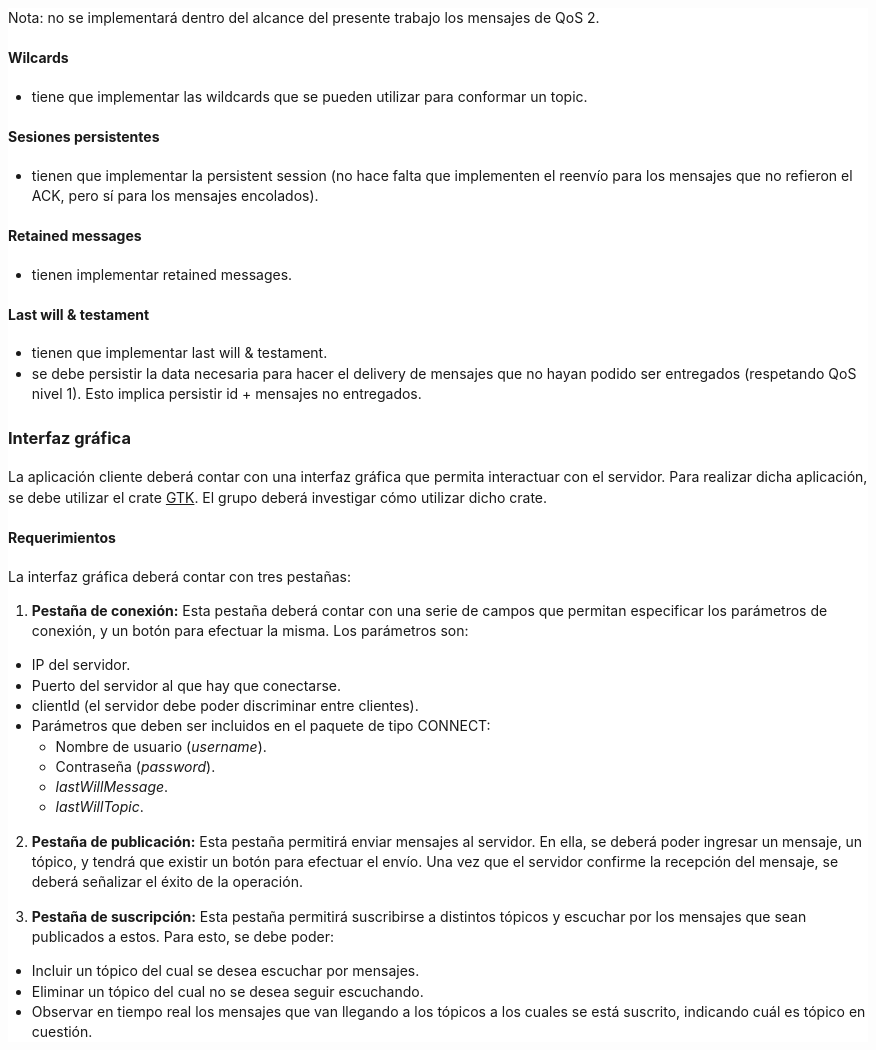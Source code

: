 Nota: no se implementará dentro del alcance del presente trabajo los mensajes de QoS 2.

#### Wilcards

- tiene que implementar las wildcards que se pueden utilizar para conformar un topic.

#### Sesiones persistentes

- tienen que implementar la persistent session (no hace falta que implementen el reenvío para los mensajes que no refieron el ACK, pero sí para los mensajes encolados).

#### Retained messages

- tienen implementar retained messages.

#### Last will & testament

- tienen que implementar last will & testament.
- se debe persistir la data necesaria para hacer el delivery de mensajes que no hayan podido ser entregados (respetando QoS nivel 1). Esto implica persistir id + mensajes no entregados.

### Interfaz gráfica

La aplicación cliente deberá contar con una interfaz gráfica que permita interactuar con el servidor. Para realizar dicha aplicación, se debe utilizar el crate [GTK](https://gtk-rs.org/). El grupo deberá investigar cómo utilizar dicho crate.

#### Requerimientos

La interfaz gráfica deberá contar con tres pestañas:

1. **Pestaña de conexión:** Esta pestaña deberá contar con una serie de campos que permitan especificar los parámetros de conexión, y un botón para efectuar la misma. Los parámetros son:

- IP del servidor.
- Puerto del servidor al que hay que conectarse.
- clientId (el servidor debe poder discriminar entre clientes).
- Parámetros que deben ser incluidos en el paquete de tipo CONNECT:
  - Nombre de usuario (<em>username</em>).
  - Contraseña (<em>password</em>).
  - <em>lastWillMessage</em>.
  - <em>lastWillTopic</em>.

2. **Pestaña de publicación:** Esta pestaña permitirá enviar mensajes al servidor. En ella, se deberá poder ingresar un mensaje, un tópico, y tendrá que existir un botón para efectuar el envío.
   Una vez que el servidor confirme la recepción del mensaje, se deberá señalizar el éxito de la operación.

3. **Pestaña de suscripción:** Esta pestaña permitirá suscribirse a distintos tópicos y escuchar por los mensajes que sean publicados a estos.
   Para esto, se debe poder:

- Incluir un tópico del cual se desea escuchar por mensajes.
- Eliminar un tópico del cual no se desea seguir escuchando.
- Observar en tiempo real los mensajes que van llegando a los tópicos a los cuales se está suscrito, indicando cuál es tópico en cuestión.

